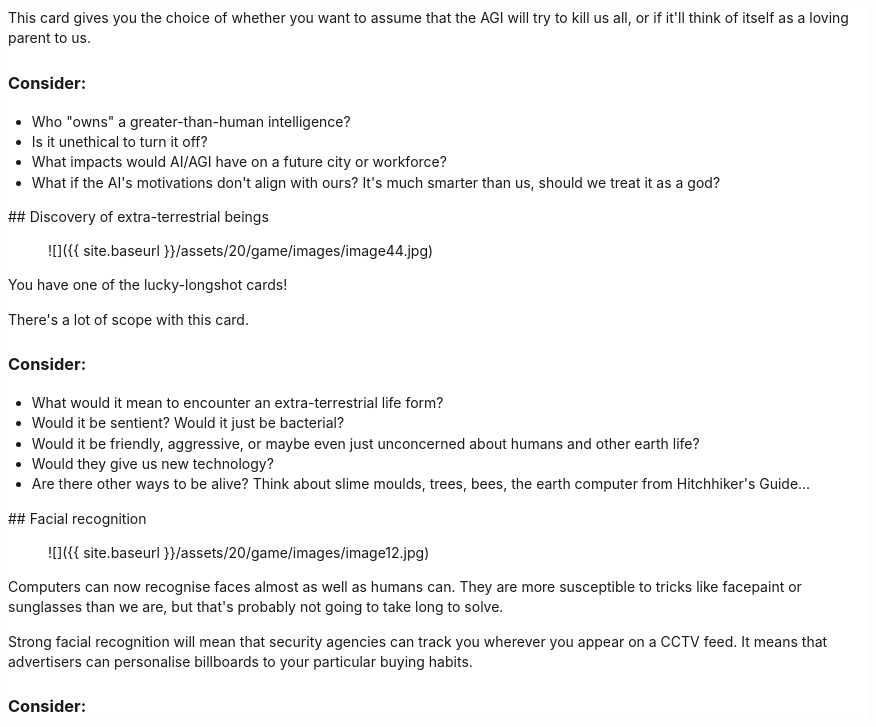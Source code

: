This card gives you the choice of whether you want to assume that the AGI will try to kill us all, or if it'll think of itself as a loving parent to us.

### Consider:

* Who "owns" a greater-than-human intelligence?
* Is it unethical to turn it off?
* What impacts would AI/AGI have on a future city or workforce?
* What if the AI's motivations don't align with ours? It's much smarter than us, should we treat it as a god?

</section>

<section>
## Discovery of extra-terrestrial beings
<figure>
<figcaption>
</figcaption>
![]({{ site.baseurl }}/assets/20/game/images/image44.jpg)
</figure>

You have one of the lucky-longshot cards!

There's a lot of scope with this card.

### Consider:

* What would it mean to encounter an extra-terrestrial life form?
* Would it be sentient? Would it just be bacterial?
* Would it be friendly, aggressive, or maybe even just unconcerned about humans and other earth life?
* Would they give us new technology?
* Are there other ways to be alive? Think about slime moulds, trees, bees, the earth computer from Hitchhiker's Guide&hellip;

</section>

<section>
## Facial recognition
<figure>
<figcaption>
</figcaption>
![]({{ site.baseurl }}/assets/20/game/images/image12.jpg)
</figure>

Computers can now recognise faces almost as well as humans can. They are more susceptible to tricks like facepaint or sunglasses than we are, but that's probably not going to take long to solve.

Strong facial recognition will mean that security agencies can track you wherever you appear on a CCTV feed. It means that advertisers can personalise billboards to your particular buying habits.

### Consider:
